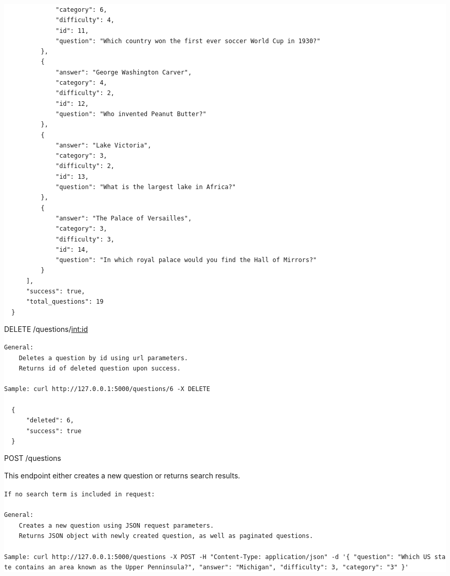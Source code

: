                   "category": 6,
                  "difficulty": 4,
                  "id": 11,
                  "question": "Which country won the first ever soccer World Cup in 1930?"
              },
              {
                  "answer": "George Washington Carver",
                  "category": 4,
                  "difficulty": 2,
                  "id": 12,
                  "question": "Who invented Peanut Butter?"
              },
              {
                  "answer": "Lake Victoria",
                  "category": 3,
                  "difficulty": 2,
                  "id": 13,
                  "question": "What is the largest lake in Africa?"
              },
              {
                  "answer": "The Palace of Versailles",
                  "category": 3,
                  "difficulty": 3,
                  "id": 14,
                  "question": "In which royal palace would you find the Hall of Mirrors?"
              }
          ],
          "success": true,
          "total_questions": 19
      }

DELETE /questions/<int:id>

    General:
        Deletes a question by id using url parameters.
        Returns id of deleted question upon success.

    Sample: curl http://127.0.0.1:5000/questions/6 -X DELETE

      {
          "deleted": 6,
          "success": true
      }

POST /questions

This endpoint either creates a new question or returns search results.

    If no search term is included in request:

    General:
        Creates a new question using JSON request parameters.
        Returns JSON object with newly created question, as well as paginated questions.

    Sample: curl http://127.0.0.1:5000/questions -X POST -H "Content-Type: application/json" -d '{ "question": "Which US state contains an area known as the Upper Penninsula?", "answer": "Michigan", "difficulty": 3, "category": "3" }'
